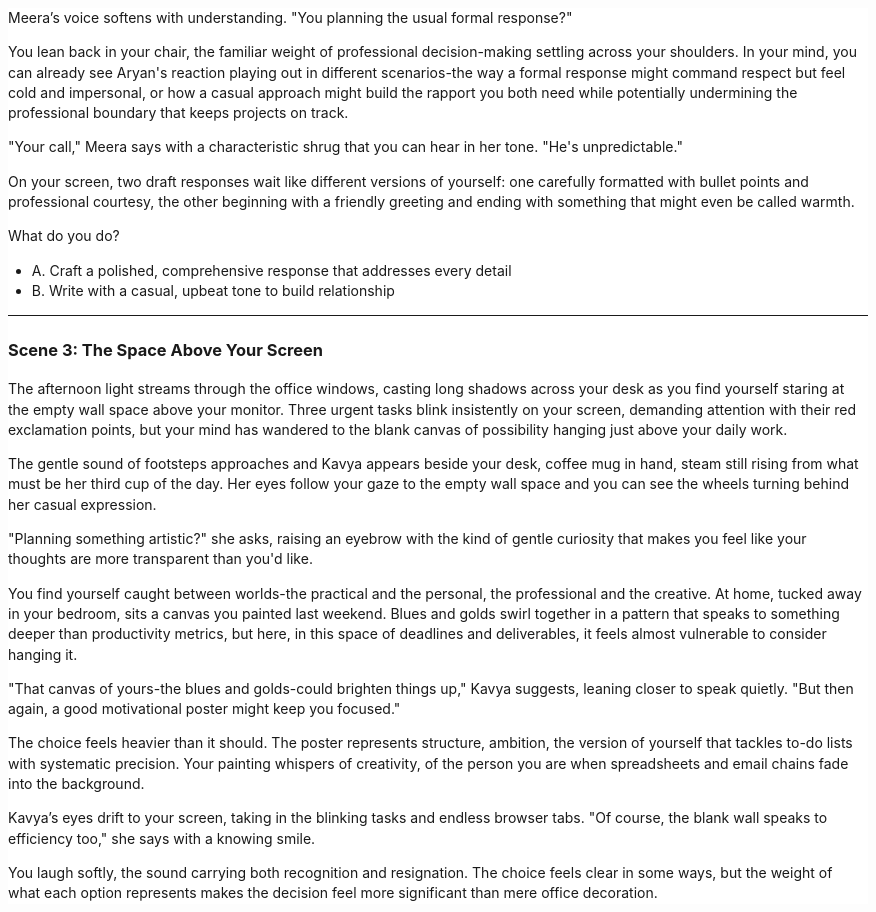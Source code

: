 Meera’s voice softens with understanding. "You planning the usual formal response?"

You lean back in your chair, the familiar weight of professional decision-making settling across your shoulders. In your mind, you can already see Aryan's reaction playing out in different scenarios-the way a formal response might command respect but feel cold and impersonal, or how a casual approach might build the rapport you both need while potentially undermining the professional boundary that keeps projects on track.

"Your call," Meera says with a characteristic shrug that you can hear in her tone. "He's unpredictable."

On your screen, two draft responses wait like different versions of yourself: one carefully formatted with bullet points and professional courtesy, the other beginning with a friendly greeting and ending with something that might even be called warmth.

What do you do?



* A. Craft a polished, comprehensive response that addresses every detail
* B. Write with a casual, upbeat tone to build relationship


---


### Scene 3: The Space Above Your Screen

The afternoon light streams through the office windows, casting long shadows across your desk as you find yourself staring at the empty wall space above your monitor. Three urgent tasks blink insistently on your screen, demanding attention with their red exclamation points, but your mind has wandered to the blank canvas of possibility hanging just above your daily work.

The gentle sound of footsteps approaches and Kavya appears beside your desk, coffee mug in hand, steam still rising from what must be her third cup of the day. Her eyes follow your gaze to the empty wall space and you can see the wheels turning behind her casual expression.

"Planning something artistic?" she asks, raising an eyebrow with the kind of gentle curiosity that makes you feel like your thoughts are more transparent than you'd like.

You find yourself caught between worlds-the practical and the personal, the professional and the creative. At home, tucked away in your bedroom, sits a canvas you painted last weekend. Blues and golds swirl together in a pattern that speaks to something deeper than productivity metrics, but here, in this space of deadlines and deliverables, it feels almost vulnerable to consider hanging it.

"That canvas of yours-the blues and golds-could brighten things up," Kavya suggests, leaning closer to speak quietly. "But then again, a good motivational poster might keep you focused."

The choice feels heavier than it should. The poster represents structure, ambition, the version of yourself that tackles to-do lists with systematic precision. Your painting whispers of creativity, of the person you are when spreadsheets and email chains fade into the background.

Kavya’s eyes drift to your screen, taking in the blinking tasks and endless browser tabs. "Of course, the blank wall speaks to efficiency too," she says with a knowing smile.

You laugh softly, the sound carrying both recognition and resignation. The choice feels clear in some ways, but the weight of what each option represents makes the decision feel more significant than mere office decoration.
